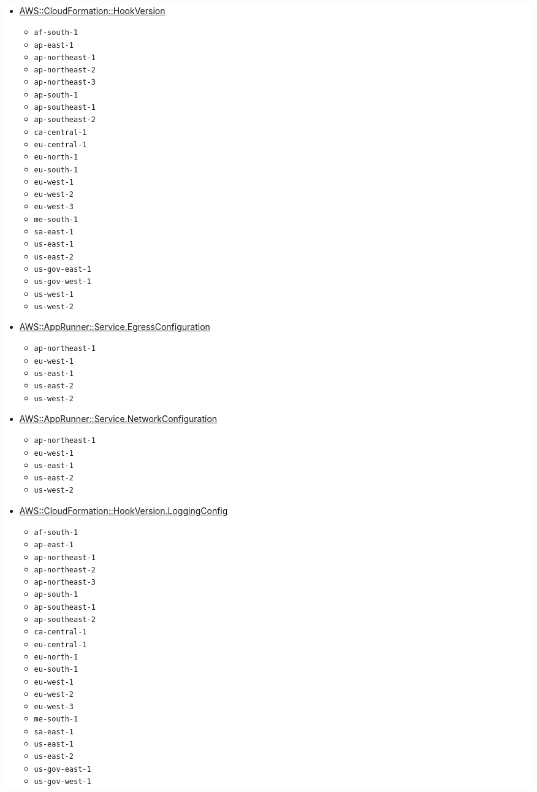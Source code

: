 - [AWS::CloudFormation::HookVersion](http://docs.aws.amazon.com/AWSCloudFormation/latest/UserGuide/aws-resource-cloudformation-hookversion.html)
  - `af-south-1`
  - `ap-east-1`
  - `ap-northeast-1`
  - `ap-northeast-2`
  - `ap-northeast-3`
  - `ap-south-1`
  - `ap-southeast-1`
  - `ap-southeast-2`
  - `ca-central-1`
  - `eu-central-1`
  - `eu-north-1`
  - `eu-south-1`
  - `eu-west-1`
  - `eu-west-2`
  - `eu-west-3`
  - `me-south-1`
  - `sa-east-1`
  - `us-east-1`
  - `us-east-2`
  - `us-gov-east-1`
  - `us-gov-west-1`
  - `us-west-1`
  - `us-west-2`

- [AWS::AppRunner::Service.EgressConfiguration](http://docs.aws.amazon.com/AWSCloudFormation/latest/UserGuide/aws-properties-apprunner-service-egressconfiguration.html)
  - `ap-northeast-1`
  - `eu-west-1`
  - `us-east-1`
  - `us-east-2`
  - `us-west-2`

- [AWS::AppRunner::Service.NetworkConfiguration](http://docs.aws.amazon.com/AWSCloudFormation/latest/UserGuide/aws-properties-apprunner-service-networkconfiguration.html)
  - `ap-northeast-1`
  - `eu-west-1`
  - `us-east-1`
  - `us-east-2`
  - `us-west-2`

- [AWS::CloudFormation::HookVersion.LoggingConfig](http://docs.aws.amazon.com/AWSCloudFormation/latest/UserGuide/aws-properties-cloudformation-hookversion-loggingconfig.html)
  - `af-south-1`
  - `ap-east-1`
  - `ap-northeast-1`
  - `ap-northeast-2`
  - `ap-northeast-3`
  - `ap-south-1`
  - `ap-southeast-1`
  - `ap-southeast-2`
  - `ca-central-1`
  - `eu-central-1`
  - `eu-north-1`
  - `eu-south-1`
  - `eu-west-1`
  - `eu-west-2`
  - `eu-west-3`
  - `me-south-1`
  - `sa-east-1`
  - `us-east-1`
  - `us-east-2`
  - `us-gov-east-1`
  - `us-gov-west-1`